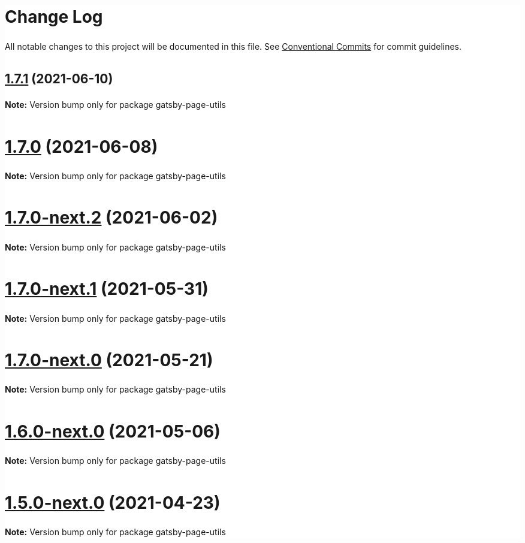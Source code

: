 # Change Log

All notable changes to this project will be documented in this file.
See [Conventional Commits](https://conventionalcommits.org) for commit guidelines.

## [1.7.1](https://github.com/gatsbyjs/gatsby/compare/gatsby-page-utils@1.7.0...gatsby-page-utils@1.7.1) (2021-06-10)

**Note:** Version bump only for package gatsby-page-utils

# [1.7.0](https://github.com/gatsbyjs/gatsby/compare/gatsby-page-utils@1.7.0-next.2...gatsby-page-utils@1.7.0) (2021-06-08)

**Note:** Version bump only for package gatsby-page-utils

# [1.7.0-next.2](https://github.com/gatsbyjs/gatsby/compare/gatsby-page-utils@1.7.0-next.1...gatsby-page-utils@1.7.0-next.2) (2021-06-02)

**Note:** Version bump only for package gatsby-page-utils

# [1.7.0-next.1](https://github.com/gatsbyjs/gatsby/compare/gatsby-page-utils@1.7.0-next.0...gatsby-page-utils@1.7.0-next.1) (2021-05-31)

**Note:** Version bump only for package gatsby-page-utils

# [1.7.0-next.0](https://github.com/gatsbyjs/gatsby/compare/gatsby-page-utils@1.6.0-next.0...gatsby-page-utils@1.7.0-next.0) (2021-05-21)

**Note:** Version bump only for package gatsby-page-utils

# [1.6.0-next.0](https://github.com/gatsbyjs/gatsby/compare/gatsby-page-utils@1.5.0-next.0...gatsby-page-utils@1.6.0-next.0) (2021-05-06)

**Note:** Version bump only for package gatsby-page-utils

# [1.5.0-next.0](https://github.com/gatsbyjs/gatsby/compare/gatsby-page-utils@1.4.0-next.3...gatsby-page-utils@1.5.0-next.0) (2021-04-23)

**Note:** Version bump only for package gatsby-page-utils
